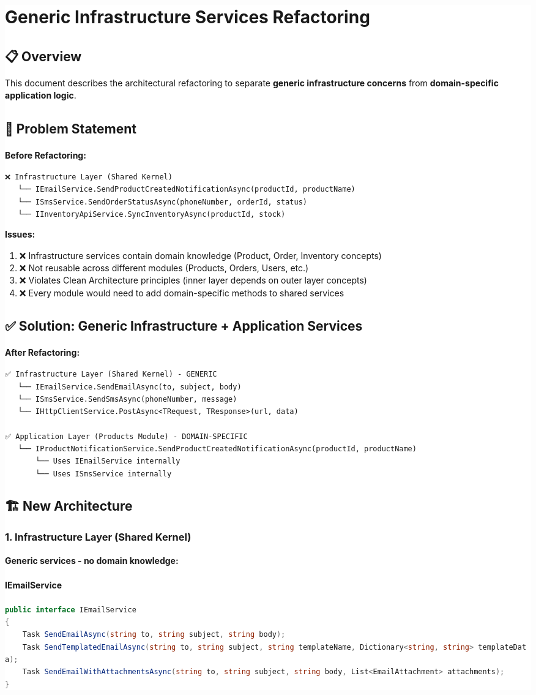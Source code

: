 # Generic Infrastructure Services Refactoring

## 📋 Overview

This document describes the architectural refactoring to separate **generic infrastructure concerns** from **domain-specific application logic**.

## 🎯 Problem Statement

**Before Refactoring:**
```
❌ Infrastructure Layer (Shared Kernel)
   └── IEmailService.SendProductCreatedNotificationAsync(productId, productName)
   └── ISmsService.SendOrderStatusAsync(phoneNumber, orderId, status)
   └── IInventoryApiService.SyncInventoryAsync(productId, stock)
```

**Issues:**
1. ❌ Infrastructure services contain domain knowledge (Product, Order, Inventory concepts)
2. ❌ Not reusable across different modules (Products, Orders, Users, etc.)
3. ❌ Violates Clean Architecture principles (inner layer depends on outer layer concepts)
4. ❌ Every module would need to add domain-specific methods to shared services

## ✅ Solution: Generic Infrastructure + Application Services

**After Refactoring:**
```
✅ Infrastructure Layer (Shared Kernel) - GENERIC
   └── IEmailService.SendEmailAsync(to, subject, body)
   └── ISmsService.SendSmsAsync(phoneNumber, message)
   └── IHttpClientService.PostAsync<TRequest, TResponse>(url, data)

✅ Application Layer (Products Module) - DOMAIN-SPECIFIC
   └── IProductNotificationService.SendProductCreatedNotificationAsync(productId, productName)
       └── Uses IEmailService internally
       └── Uses ISmsService internally
```

## 🏗️ New Architecture

### 1. Infrastructure Layer (Shared Kernel)

**Generic services - no domain knowledge:**

#### IEmailService
```csharp
public interface IEmailService
{
    Task SendEmailAsync(string to, string subject, string body);
    Task SendTemplatedEmailAsync(string to, string subject, string templateName, Dictionary<string, string> templateData);
    Task SendEmailWithAttachmentsAsync(string to, string subject, string body, List<EmailAttachment> attachments);
}
```
